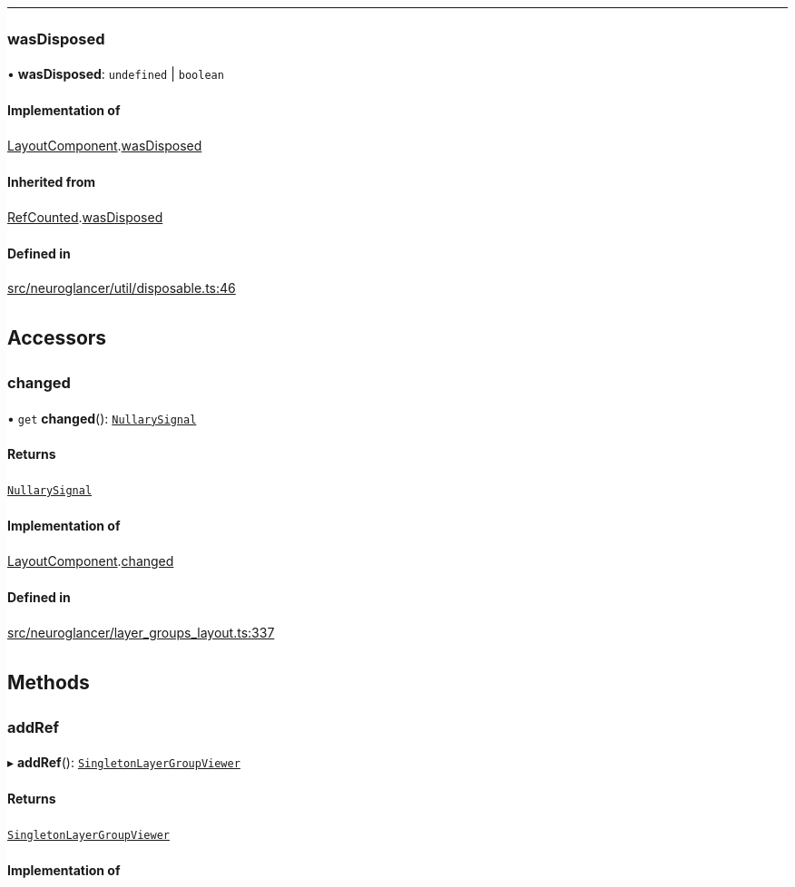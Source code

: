 ___

### wasDisposed

• **wasDisposed**: `undefined` \| `boolean`

#### Implementation of

[LayoutComponent](../interfaces/neuroglancer_layer_groups_layout._internal_.LayoutComponent.md).[wasDisposed](../interfaces/neuroglancer_layer_groups_layout._internal_.LayoutComponent.md#wasdisposed)

#### Inherited from

[RefCounted](neuroglancer_util_disposable.RefCounted.md).[wasDisposed](neuroglancer_util_disposable.RefCounted.md#wasdisposed)

#### Defined in

[src/neuroglancer/util/disposable.ts:46](https://github.com/ActiveBrainAtlas2/neuroglancer/blob/91617476/src/neuroglancer/util/disposable.ts#L46)

## Accessors

### changed

• `get` **changed**(): [`NullarySignal`](neuroglancer_util_signal.NullarySignal.md)

#### Returns

[`NullarySignal`](neuroglancer_util_signal.NullarySignal.md)

#### Implementation of

[LayoutComponent](../interfaces/neuroglancer_layer_groups_layout._internal_.LayoutComponent.md).[changed](../interfaces/neuroglancer_layer_groups_layout._internal_.LayoutComponent.md#changed)

#### Defined in

[src/neuroglancer/layer_groups_layout.ts:337](https://github.com/ActiveBrainAtlas2/neuroglancer/blob/91617476/src/neuroglancer/layer_groups_layout.ts#L337)

## Methods

### addRef

▸ **addRef**(): [`SingletonLayerGroupViewer`](neuroglancer_layer_groups_layout.SingletonLayerGroupViewer.md)

#### Returns

[`SingletonLayerGroupViewer`](neuroglancer_layer_groups_layout.SingletonLayerGroupViewer.md)

#### Implementation of
